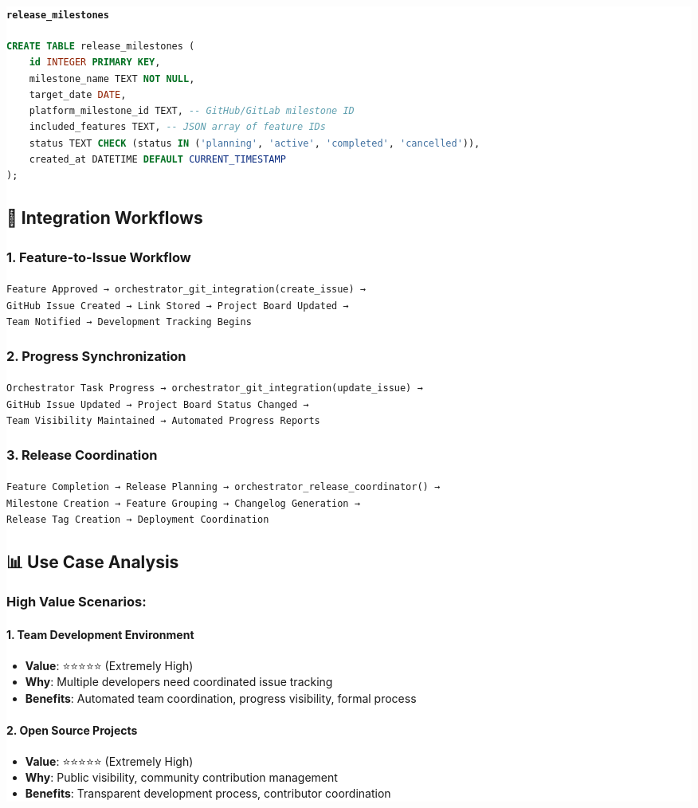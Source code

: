 #### `release_milestones`

```sql
CREATE TABLE release_milestones (
    id INTEGER PRIMARY KEY,
    milestone_name TEXT NOT NULL,
    target_date DATE,
    platform_milestone_id TEXT, -- GitHub/GitLab milestone ID
    included_features TEXT, -- JSON array of feature IDs
    status TEXT CHECK (status IN ('planning', 'active', 'completed', 'cancelled')),
    created_at DATETIME DEFAULT CURRENT_TIMESTAMP
);
```

## 🔄 Integration Workflows

### 1. **Feature-to-Issue Workflow**

```text
Feature Approved → orchestrator_git_integration(create_issue) → 
GitHub Issue Created → Link Stored → Project Board Updated → 
Team Notified → Development Tracking Begins
```

### 2. **Progress Synchronization**

```text
Orchestrator Task Progress → orchestrator_git_integration(update_issue) →
GitHub Issue Updated → Project Board Status Changed → 
Team Visibility Maintained → Automated Progress Reports
```

### 3. **Release Coordination**

```text
Feature Completion → Release Planning → orchestrator_release_coordinator() →
Milestone Creation → Feature Grouping → Changelog Generation → 
Release Tag Creation → Deployment Coordination
```

## 📊 Use Case Analysis

### **High Value Scenarios:**

#### 1. **Team Development Environment**

- **Value**: ⭐⭐⭐⭐⭐ (Extremely High)
- **Why**: Multiple developers need coordinated issue tracking
- **Benefits**: Automated team coordination, progress visibility, formal process

#### 2. **Open Source Projects**

- **Value**: ⭐⭐⭐⭐⭐ (Extremely High)  
- **Why**: Public visibility, community contribution management
- **Benefits**: Transparent development process, contributor coordination
